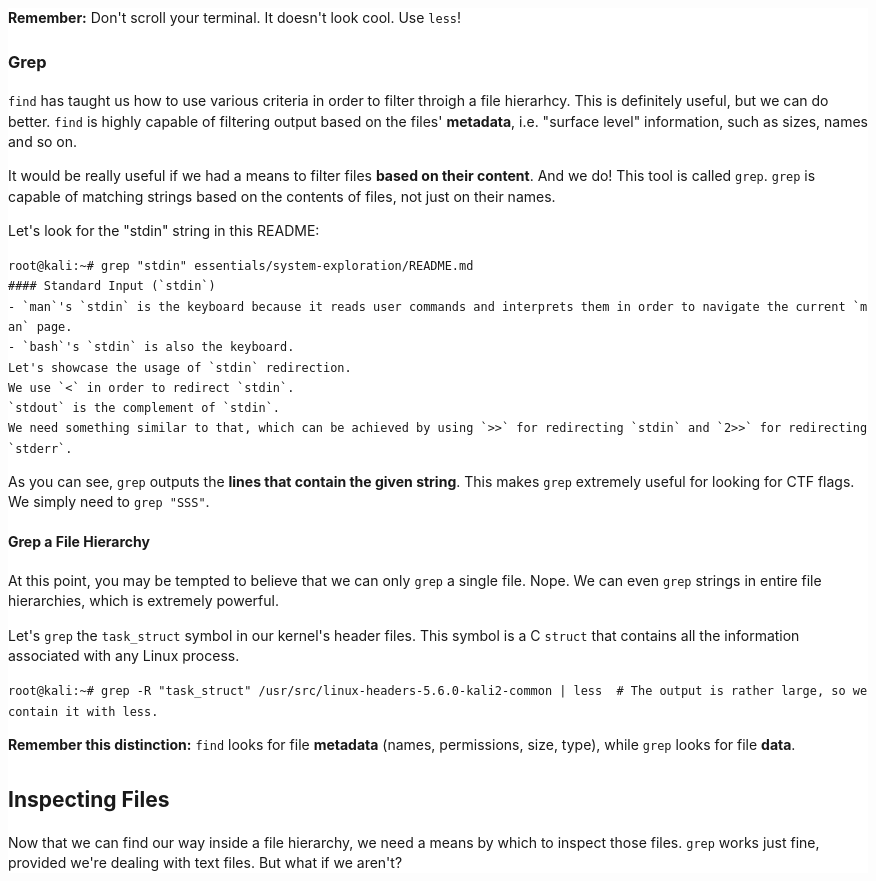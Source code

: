 **Remember:** Don't scroll your terminal.
It doesn't look cool.
Use `less`!

### Grep

`find` has taught us how to use various criteria in order to filter throigh a file hierarhcy.
This is definitely useful, but we can do better.
`find` is highly capable of filtering output based on the files' **metadata**, i.e. "surface level" information, such as sizes, names and so on.

It would be really useful if we had a means to filter files **based on their content**.
And we do!
This tool is called `grep`.
`grep` is capable of matching strings based on the contents of files, not just on their names.

Let's look for the "stdin" string in this README:
```
root@kali:~# grep "stdin" essentials/system-exploration/README.md
#### Standard Input (`stdin`)
- `man`'s `stdin` is the keyboard because it reads user commands and interprets them in order to navigate the current `man` page.
- `bash`'s `stdin` is also the keyboard.
Let's showcase the usage of `stdin` redirection.
We use `<` in order to redirect `stdin`.
`stdout` is the complement of `stdin`.
We need something similar to that, which can be achieved by using `>>` for redirecting `stdin` and `2>>` for redirecting `stderr`.
```
As you can see, `grep` outputs the **lines that contain the given string**.
This makes `grep` extremely useful for looking for CTF flags.
We simply need to `grep "SSS"`.

#### Grep a File Hierarchy

At this point, you may be tempted to believe that we can only `grep` a single file.
Nope.
We can even `grep` strings in entire file hierarchies, which is extremely powerful.

Let's `grep` the `task_struct` symbol in our kernel's header files.
This symbol is a C `struct` that contains all the information associated with any Linux process.
```
root@kali:~# grep -R "task_struct" /usr/src/linux-headers-5.6.0-kali2-common | less  # The output is rather large, so we contain it with less.
```

**Remember this distinction:** `find` looks for file **metadata** (names, permissions, size, type), while `grep` looks for file **data**.

## Inspecting Files

Now that we can find our way inside a file hierarchy, we need a means by which to inspect those files.
`grep` works just fine, provided we're dealing with text files.
But what if we aren't?

